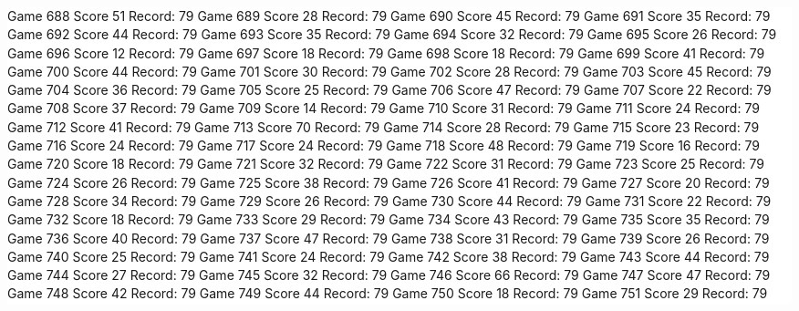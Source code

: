 Game 688 Score 51 Record: 79
Game 689 Score 28 Record: 79
Game 690 Score 45 Record: 79
Game 691 Score 35 Record: 79
Game 692 Score 44 Record: 79
Game 693 Score 35 Record: 79
Game 694 Score 32 Record: 79
Game 695 Score 26 Record: 79
Game 696 Score 12 Record: 79
Game 697 Score 18 Record: 79
Game 698 Score 18 Record: 79
Game 699 Score 41 Record: 79
Game 700 Score 44 Record: 79
Game 701 Score 30 Record: 79
Game 702 Score 28 Record: 79
Game 703 Score 45 Record: 79
Game 704 Score 36 Record: 79
Game 705 Score 25 Record: 79
Game 706 Score 47 Record: 79
Game 707 Score 22 Record: 79
Game 708 Score 37 Record: 79
Game 709 Score 14 Record: 79
Game 710 Score 31 Record: 79
Game 711 Score 24 Record: 79
Game 712 Score 41 Record: 79
Game 713 Score 70 Record: 79
Game 714 Score 28 Record: 79
Game 715 Score 23 Record: 79
Game 716 Score 24 Record: 79
Game 717 Score 24 Record: 79
Game 718 Score 48 Record: 79
Game 719 Score 16 Record: 79
Game 720 Score 18 Record: 79
Game 721 Score 32 Record: 79
Game 722 Score 31 Record: 79
Game 723 Score 25 Record: 79
Game 724 Score 26 Record: 79
Game 725 Score 38 Record: 79
Game 726 Score 41 Record: 79
Game 727 Score 20 Record: 79
Game 728 Score 34 Record: 79
Game 729 Score 26 Record: 79
Game 730 Score 44 Record: 79
Game 731 Score 22 Record: 79
Game 732 Score 18 Record: 79
Game 733 Score 29 Record: 79
Game 734 Score 43 Record: 79
Game 735 Score 35 Record: 79
Game 736 Score 40 Record: 79
Game 737 Score 47 Record: 79
Game 738 Score 31 Record: 79
Game 739 Score 26 Record: 79
Game 740 Score 25 Record: 79
Game 741 Score 24 Record: 79
Game 742 Score 38 Record: 79
Game 743 Score 44 Record: 79
Game 744 Score 27 Record: 79
Game 745 Score 32 Record: 79
Game 746 Score 66 Record: 79
Game 747 Score 47 Record: 79
Game 748 Score 42 Record: 79
Game 749 Score 44 Record: 79
Game 750 Score 18 Record: 79
Game 751 Score 29 Record: 79